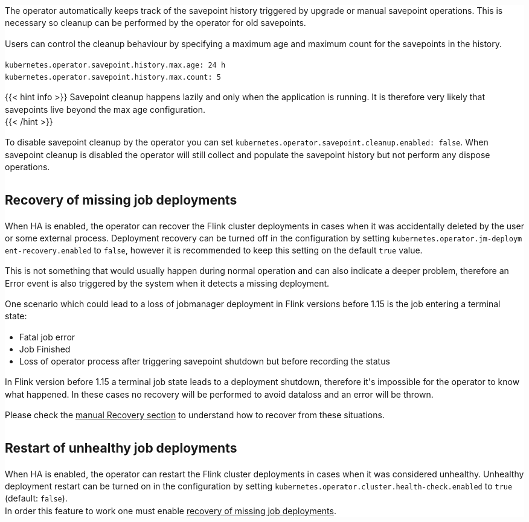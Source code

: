 The operator automatically keeps track of the savepoint history triggered by upgrade or manual savepoint operations.
This is necessary so cleanup can be performed by the operator for old savepoints.

Users can control the cleanup behaviour by specifying a maximum age and maximum count for the savepoints in the history.

```
kubernetes.operator.savepoint.history.max.age: 24 h
kubernetes.operator.savepoint.history.max.count: 5
```

{{< hint info >}}
Savepoint cleanup happens lazily and only when the application is running.
It is therefore very likely that savepoints live beyond the max age configuration.  
{{< /hint >}}

To disable savepoint cleanup by the operator you can set `kubernetes.operator.savepoint.cleanup.enabled: false`.
When savepoint cleanup is disabled the operator will still collect and populate the savepoint history but not perform any dispose operations.

## Recovery of missing job deployments

When HA is enabled, the operator can recover the Flink cluster deployments in cases when it was accidentally deleted
by the user or some external process. Deployment recovery can be turned off in the configuration by setting `kubernetes.operator.jm-deployment-recovery.enabled` to `false`, however it is recommended to keep this setting on the default `true` value.

This is not something that would usually happen during normal operation and can also indicate a deeper problem,
therefore an Error event is also triggered by the system when it detects a missing deployment.

One scenario which could lead to a loss of jobmanager deployment in Flink versions before 1.15 is the job entering a terminal state:
 - Fatal job error
 - Job Finished
 - Loss of operator process after triggering savepoint shutdown but before recording the status

In Flink version before 1.15 a terminal job state leads to a deployment shutdown, therefore it's impossible for the operator to know what happened.
In these cases no recovery will be performed to avoid dataloss and an error will be thrown.

Please check the [manual Recovery section](#manual-recovery) to understand how to recover from these situations.

## Restart of unhealthy job deployments

When HA is enabled, the operator can restart the Flink cluster deployments in cases when it was considered
unhealthy. Unhealthy deployment restart can be turned on in the configuration by setting `kubernetes.operator.cluster.health-check.enabled` to `true` (default: `false`).  
In order this feature to work one must enable [recovery of missing job deployments](#recovery-of-missing-job-deployments).
